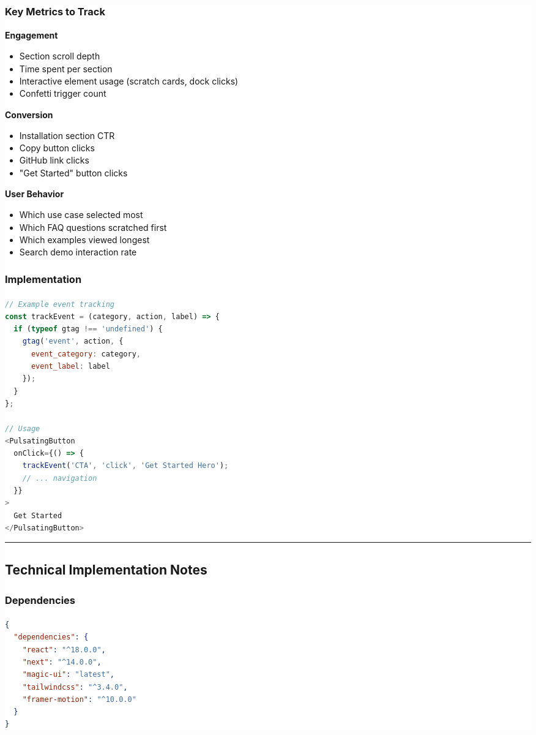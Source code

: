 ### Key Metrics to Track

**Engagement**
- Section scroll depth
- Time spent per section
- Interactive element usage (scratch cards, dock clicks)
- Confetti trigger count

**Conversion**
- Installation section CTR
- Copy button clicks
- GitHub link clicks
- "Get Started" button clicks

**User Behavior**
- Which use case selected most
- Which FAQ questions scratched first
- Which examples viewed longest
- Search demo interaction rate

### Implementation
```javascript
// Example event tracking
const trackEvent = (category, action, label) => {
  if (typeof gtag !== 'undefined') {
    gtag('event', action, {
      event_category: category,
      event_label: label
    });
  }
};

// Usage
<PulsatingButton
  onClick={() => {
    trackEvent('CTA', 'click', 'Get Started Hero');
    // ... navigation
  }}
>
  Get Started
</PulsatingButton>
```

---

## Technical Implementation Notes

### Dependencies
```json
{
  "dependencies": {
    "react": "^18.0.0",
    "next": "^14.0.0",
    "magic-ui": "latest",
    "tailwindcss": "^3.4.0",
    "framer-motion": "^10.0.0"
  }
}
```
